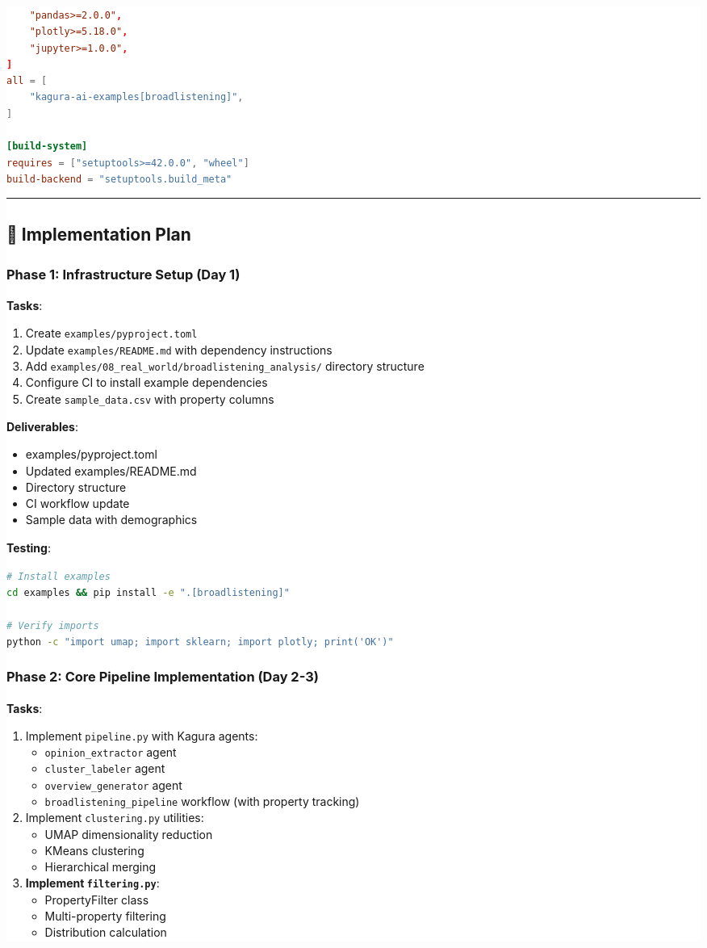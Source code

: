 ```toml
    "pandas>=2.0.0",
    "plotly>=5.18.0",
    "jupyter>=1.0.0",
]
all = [
    "kagura-ai-examples[broadlistening]",
]

[build-system]
requires = ["setuptools>=42.0.0", "wheel"]
build-backend = "setuptools.build_meta"
```

---

## 🔄 Implementation Plan

### Phase 1: Infrastructure Setup (Day 1)

**Tasks**:
1. Create `examples/pyproject.toml`
2. Update `examples/README.md` with dependency instructions
3. Add `examples/08_real_world/broadlistening_analysis/` directory structure
4. Configure CI to install example dependencies
5. Create `sample_data.csv` with property columns

**Deliverables**:
- examples/pyproject.toml
- Updated examples/README.md
- Directory structure
- CI workflow update
- Sample data with demographics

**Testing**:
```bash
# Install examples
cd examples && pip install -e ".[broadlistening]"

# Verify imports
python -c "import umap; import sklearn; import plotly; print('OK')"
```

### Phase 2: Core Pipeline Implementation (Day 2-3)

**Tasks**:
1. Implement `pipeline.py` with Kagura agents:
   - `opinion_extractor` agent
   - `cluster_labeler` agent
   - `overview_generator` agent
   - `broadlistening_pipeline` workflow (with property tracking)
2. Implement `clustering.py` utilities:
   - UMAP dimensionality reduction
   - KMeans clustering
   - Hierarchical merging
3. **Implement `filtering.py`**:
   - PropertyFilter class
   - Multi-property filtering
   - Distribution calculation
